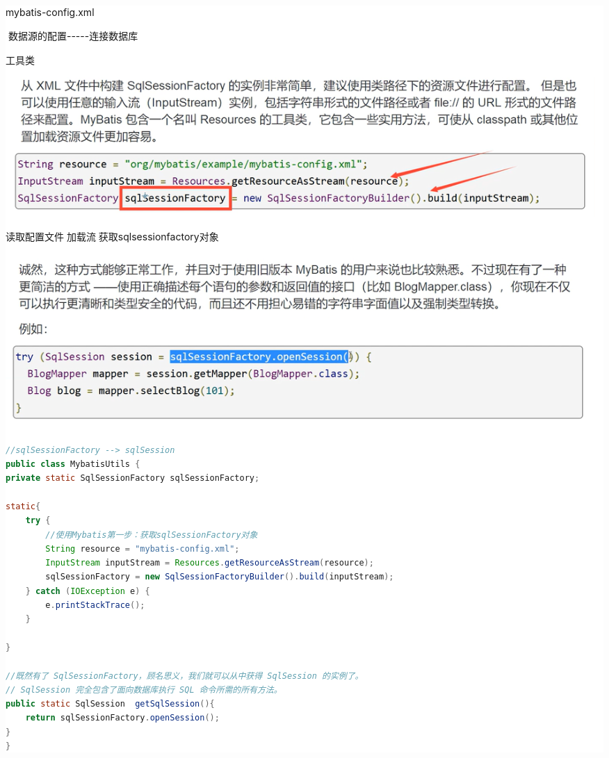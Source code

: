 mybatis-config.xml

​       数据源的配置-----连接数据库



工具类

![image-20210305142931220](面试题.assets/image-20210305142931220.png)

读取配置文件     加载流     获取sqlsessionfactory对象

![image-20210305143214174](面试题.assets/image-20210305143214174.png)



```java
//sqlSessionFactory --> sqlSession
public class MybatisUtils {
private static SqlSessionFactory sqlSessionFactory;

static{
    try {
        //使用Mybatis第一步：获取sqlSessionFactory对象
        String resource = "mybatis-config.xml";
        InputStream inputStream = Resources.getResourceAsStream(resource);
        sqlSessionFactory = new SqlSessionFactoryBuilder().build(inputStream);
    } catch (IOException e) {
        e.printStackTrace();
    }

}

//既然有了 SqlSessionFactory，顾名思义，我们就可以从中获得 SqlSession 的实例了。
// SqlSession 完全包含了面向数据库执行 SQL 命令所需的所有方法。
public static SqlSession  getSqlSession(){
    return sqlSessionFactory.openSession();
}
}

```
